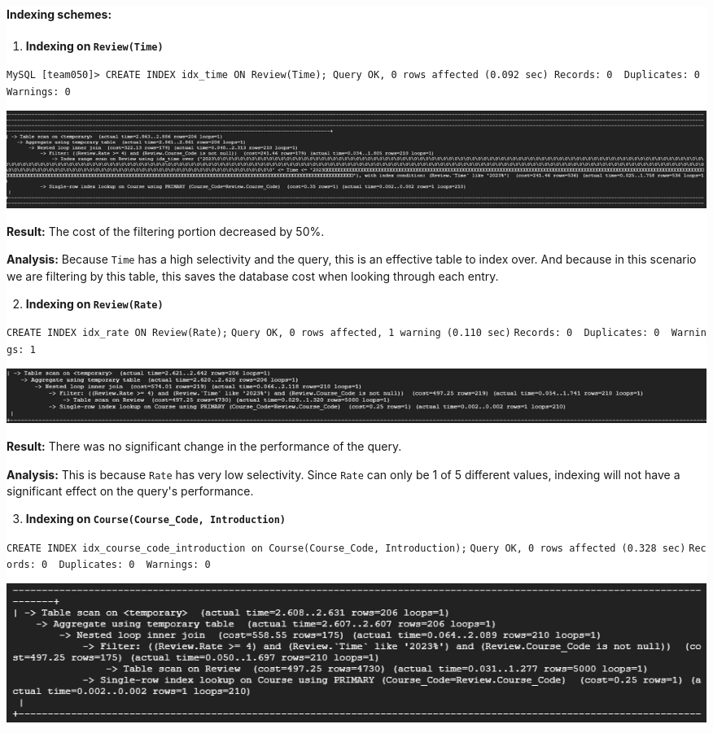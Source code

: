 #### Indexing schemes:

1. **Indexing on ``Review(Time)``**

``MySQL [team050]> CREATE INDEX idx_time ON Review(Time);
Query OK, 0 rows affected (0.092 sec)
Records: 0  Duplicates: 0  Warnings: 0``

![alt text](img/query2-scheme1.png)

**Result:** The cost of the filtering portion decreased by 50%. 

**Analysis:** Because ``Time`` has a high selectivity and the query, this is an effective table to index over. And because in this scenario we are filtering by this table, this saves the database cost when looking through each entry. 

2. **Indexing on ```Review(Rate)```**

``CREATE INDEX idx_rate ON Review(Rate);``
``Query OK, 0 rows affected, 1 warning (0.110 sec)``
``Records: 0  Duplicates: 0  Warnings: 1``

![alt text](img/query2-scheme2.png)

**Result:** There was no significant change in the performance of the query.

**Analysis:** This is because ``Rate`` has very low selectivity. Since ``Rate`` can only be 1 of  5 different values, indexing will not have a significant effect on the query's performance.

3. **Indexing on ```Course(Course_Code, Introduction)```**

``CREATE INDEX idx_course_code_introduction on Course(Course_Code, Introduction);``
``Query OK, 0 rows affected (0.328 sec)``
``Records: 0  Duplicates: 0  Warnings: 0``

![alt text](img/query2-scheme3.png)
